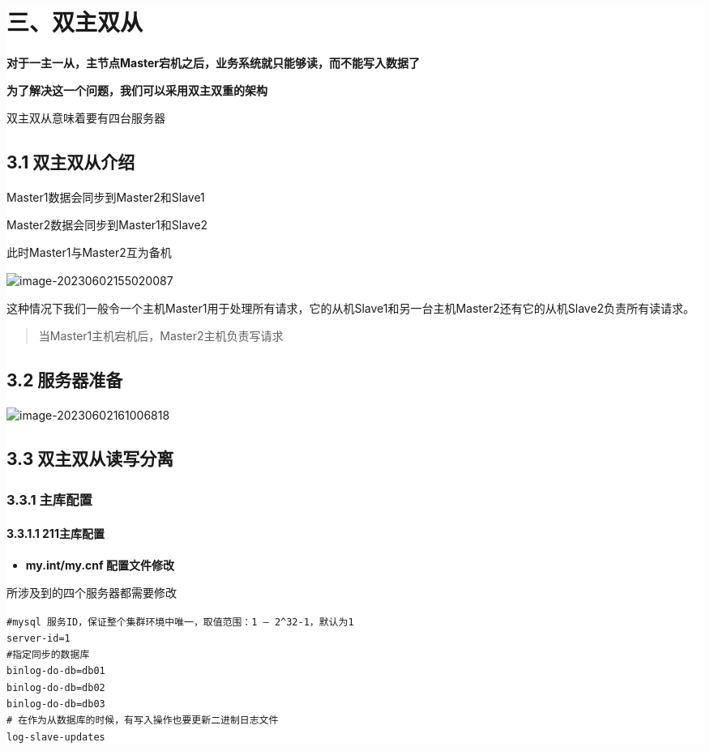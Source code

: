 



# 三、双主双从

 **对于一主一从，主节点Master宕机之后，业务系统就只能够读，而不能写入数据了**

**为了解决这一个问题，我们可以采用双主双重的架构**

双主双从意味着要有四台服务器

## 3.1 双主双从介绍

Master1数据会同步到Master2和Slave1

Master2数据会同步到Master1和Slave2

此时Master1与Master2互为备机

![image-20230602155020087](https://picture-typora-zhangjingqi.oss-cn-beijing.aliyuncs.com/image-20230602155020087.png)

这种情况下我们一般令一个主机Master1用于处理所有请求，它的从机Slave1和另一台主机Master2还有它的从机Slave2负责所有读请求。

>  当Master1主机宕机后，Master2主机负责写请求



## 3.2 服务器准备

![image-20230602161006818](https://picture-typora-zhangjingqi.oss-cn-beijing.aliyuncs.com/image-20230602161006818.png)





## 3.3 双主双从读写分离

### 3.3.1 主库配置

#### 3.3.1.1 211主库配置

*   **my.int/my.cnf 配置文件修改**

所涉及到的四个服务器都需要修改

```\
#mysql 服务ID，保证整个集群环境中唯一，取值范围：1 – 2^32-1，默认为1
server-id=1
#指定同步的数据库
binlog-do-db=db01
binlog-do-db=db02
binlog-do-db=db03
# 在作为从数据库的时候，有写入操作也要更新二进制日志文件
log-slave-updates
```
